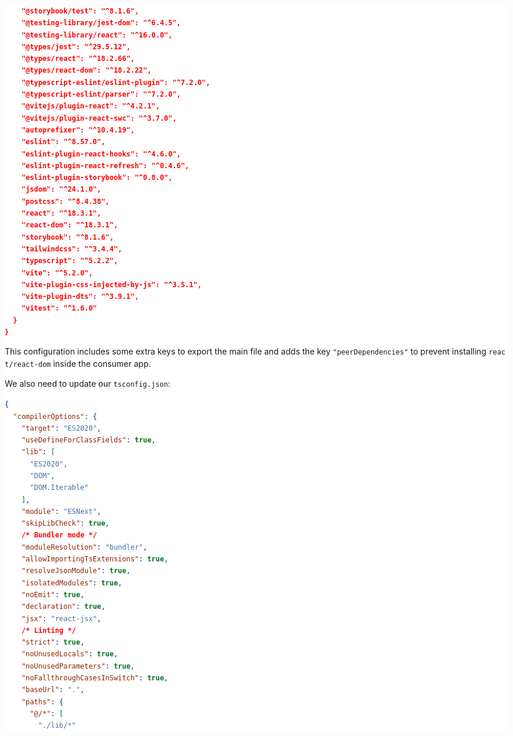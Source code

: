 ```json
    "@storybook/test": "^8.1.6",
    "@testing-library/jest-dom": "^6.4.5",
    "@testing-library/react": "^16.0.0",
    "@types/jest": "^29.5.12",
    "@types/react": "^18.2.66",
    "@types/react-dom": "^18.2.22",
    "@typescript-eslint/eslint-plugin": "^7.2.0",
    "@typescript-eslint/parser": "^7.2.0",
    "@vitejs/plugin-react": "^4.2.1",
    "@vitejs/plugin-react-swc": "^3.7.0",
    "autoprefixer": "^10.4.19",
    "eslint": "^8.57.0",
    "eslint-plugin-react-hooks": "^4.6.0",
    "eslint-plugin-react-refresh": "^0.4.6",
    "eslint-plugin-storybook": "^0.8.0",
    "jsdom": "^24.1.0",
    "postcss": "^8.4.38",
    "react": "^18.3.1",
    "react-dom": "^18.3.1",
    "storybook": "^8.1.6",
    "tailwindcss": "^3.4.4",
    "typescript": "^5.2.2",
    "vite": "^5.2.0",
    "vite-plugin-css-injected-by-js": "^3.5.1",
    "vite-plugin-dts": "^3.9.1",
    "vitest": "^1.6.0"
  }
}
```

This configuration includes some extra keys to export the main file and adds the key `"peerDependencies"` to prevent installing `react/react-dom` inside the consumer app.

We also need to update our `tsconfig.json`:

```json
{
  "compilerOptions": {
    "target": "ES2020",
    "useDefineForClassFields": true,
    "lib": [
      "ES2020",
      "DOM",
      "DOM.Iterable"
    ],
    "module": "ESNext",
    "skipLibCheck": true,
    /* Bundler mode */
    "moduleResolution": "bundler",
    "allowImportingTsExtensions": true,
    "resolveJsonModule": true,
    "isolatedModules": true,
    "noEmit": true,
    "declaration": true,
    "jsx": "react-jsx",
    /* Linting */
    "strict": true,
    "noUnusedLocals": true,
    "noUnusedParameters": true,
    "noFallthroughCasesInSwitch": true,
    "baseUrl": ".",
    "paths": {
      "@/*": [
        "./lib/*"
```
